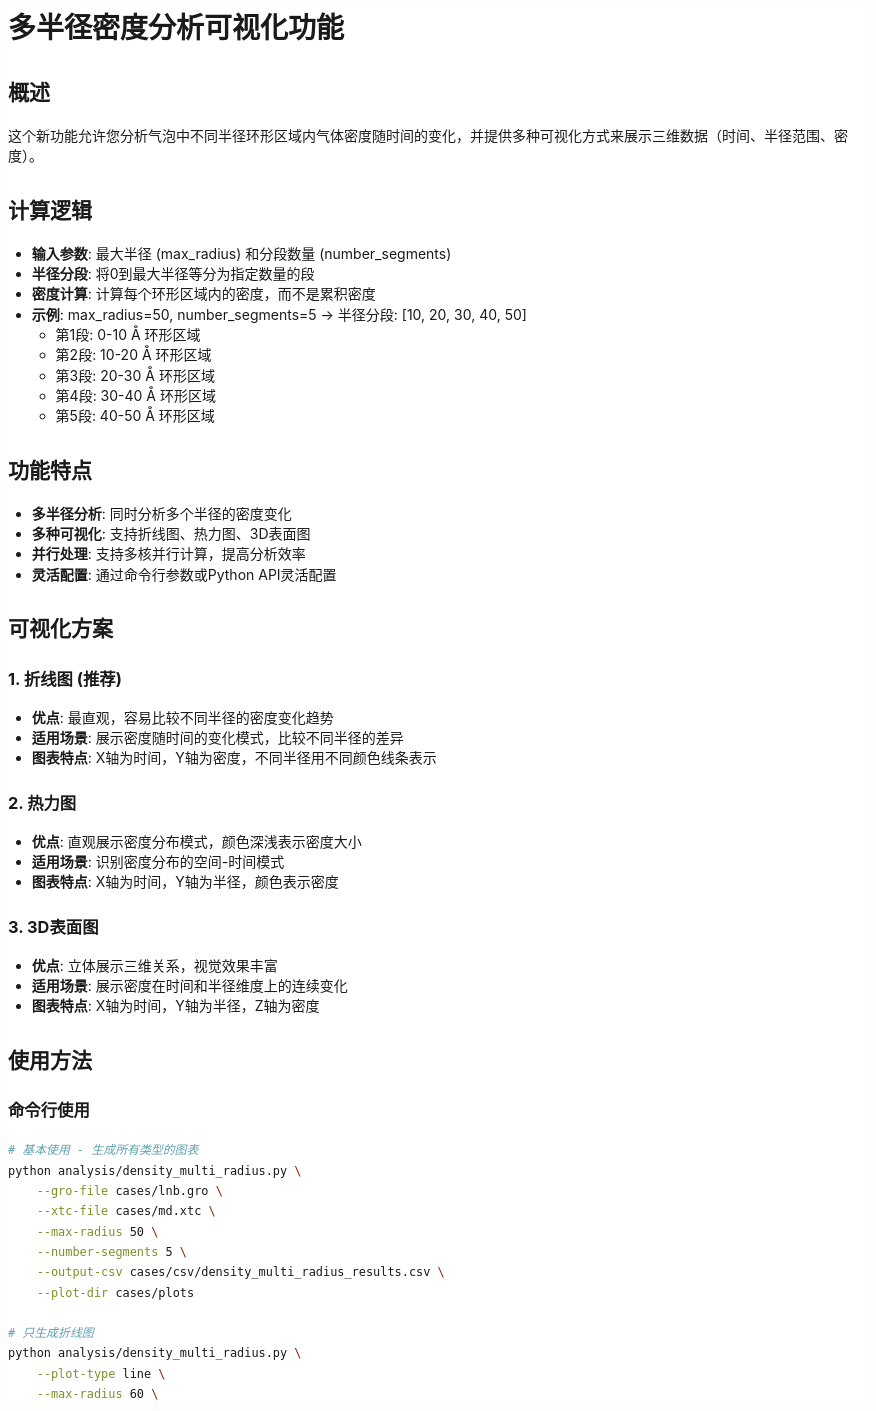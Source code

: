 # 多半径密度分析可视化功能

## 概述

这个新功能允许您分析气泡中不同半径环形区域内气体密度随时间的变化，并提供多种可视化方式来展示三维数据（时间、半径范围、密度）。

## 计算逻辑

- **输入参数**: 最大半径 (max_radius) 和分段数量 (number_segments)
- **半径分段**: 将0到最大半径等分为指定数量的段
- **密度计算**: 计算每个环形区域内的密度，而不是累积密度
- **示例**: max_radius=50, number_segments=5 → 半径分段: [10, 20, 30, 40, 50]
  - 第1段: 0-10 Å 环形区域
  - 第2段: 10-20 Å 环形区域  
  - 第3段: 20-30 Å 环形区域
  - 第4段: 30-40 Å 环形区域
  - 第5段: 40-50 Å 环形区域

## 功能特点

- **多半径分析**: 同时分析多个半径的密度变化
- **多种可视化**: 支持折线图、热力图、3D表面图
- **并行处理**: 支持多核并行计算，提高分析效率
- **灵活配置**: 通过命令行参数或Python API灵活配置

## 可视化方案

### 1. 折线图 (推荐)
- **优点**: 最直观，容易比较不同半径的密度变化趋势
- **适用场景**: 展示密度随时间的变化模式，比较不同半径的差异
- **图表特点**: X轴为时间，Y轴为密度，不同半径用不同颜色线条表示

### 2. 热力图
- **优点**: 直观展示密度分布模式，颜色深浅表示密度大小
- **适用场景**: 识别密度分布的空间-时间模式
- **图表特点**: X轴为时间，Y轴为半径，颜色表示密度

### 3. 3D表面图
- **优点**: 立体展示三维关系，视觉效果丰富
- **适用场景**: 展示密度在时间和半径维度上的连续变化
- **图表特点**: X轴为时间，Y轴为半径，Z轴为密度

## 使用方法

### 命令行使用

```bash
# 基本使用 - 生成所有类型的图表
python analysis/density_multi_radius.py \
    --gro-file cases/lnb.gro \
    --xtc-file cases/md.xtc \
    --max-radius 50 \
    --number-segments 5 \
    --output-csv cases/csv/density_multi_radius_results.csv \
    --plot-dir cases/plots

# 只生成折线图
python analysis/density_multi_radius.py \
    --plot-type line \
    --max-radius 60 \
```